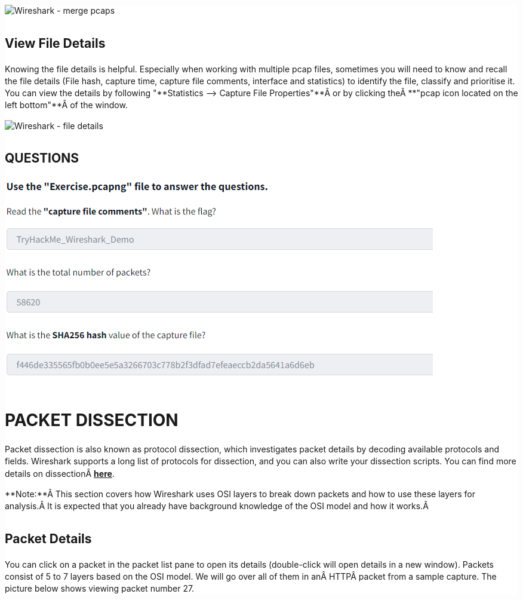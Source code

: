 
![Wireshark - merge pcaps](https://tryhackme-images.s3.amazonaws.com/user-uploads/6131132af49360005df01ae3/room-content/bbc3f7938f8d3086953d5b0342422019.png)

## View File Details  

Knowing the file details is helpful. Especially when working with multiple pcap files, sometimes you will need to know and recall the file details (File hash, capture time, capture file comments, interface and statistics) to identify the file, classify and prioritise it. You can view the details by following "**Statistics --> Capture File Properties"**Â or by clicking theÂ **"pcap icon located on the left bottom"**Â of the window.


![Wireshark - file details](https://tryhackme-images.s3.amazonaws.com/user-uploads/6131132af49360005df01ae3/room-content/1ccc88dc2b66e935f2f382387ce3c0ec.png)

## QUESTIONS

![Pasted image 20241101152132.png](../../IMAGES/Pasted%20image%2020241101152132.png)

# PACKET DISSECTION

Packet dissection is also known as protocol dissection, which investigates packet details by decoding available protocols and fields. Wireshark supports a long list of protocols for dissection, and you can also write your dissection scripts. You can find more details on dissectionÂ [**here**](https://github.com/boundary/wireshark/blob/master/doc/README.dissector).

**Note:**Â This section covers how Wireshark uses OSI layers to break down packets and how to use these layers for analysis.Â It is expected that you already have background knowledge of the OSI model and how it works.Â 

## **Packet Details**

You can click on a packet in the packet list pane to open its details (double-click will open details in a new window). Packets consist of 5 to 7 layers based on the OSI model. We will go over all of them in anÂ HTTPÂ packet from a sample capture. The picture below shows viewing packet number 27.
